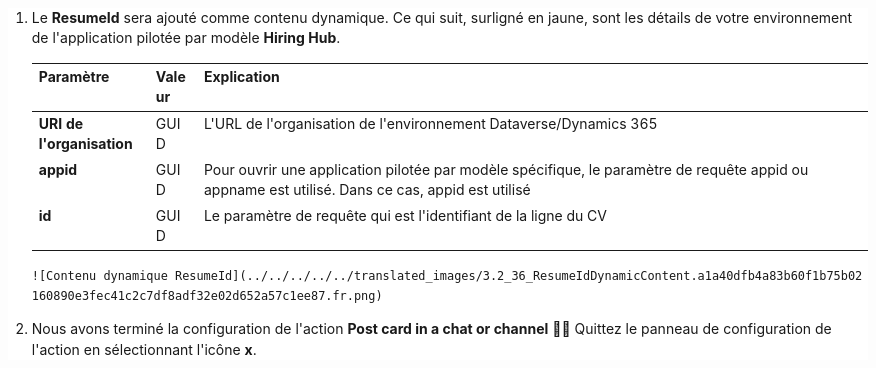1. Le **ResumeId** sera ajouté comme contenu dynamique. Ce qui suit, surligné en jaune, sont les détails de votre environnement de l'application pilotée par modèle **Hiring Hub**.

     | Paramètre | Valeur | Explication |
     |----------|------------|---------|
     | **URI de l'organisation** | GUID | L'URL de l'organisation de l'environnement Dataverse/Dynamics 365 |
     | **appid** | GUID | Pour ouvrir une application pilotée par modèle spécifique, le paramètre de requête appid ou appname est utilisé. Dans ce cas, appid est utilisé |
     | **id** | GUID | Le paramètre de requête qui est l'identifiant de la ligne du CV |

       ![Contenu dynamique ResumeId](../../../../../translated_images/3.2_36_ResumeIdDynamicContent.a1a40dfb4a83b60f1b75b02160890e3fec41c2c7df8adf32e02d652a57c1ee87.fr.png)

1. Nous avons terminé la configuration de l'action **Post card in a chat or channel** 👏🏻 Quittez le panneau de configuration de l'action en sélectionnant l'icône **x**.
